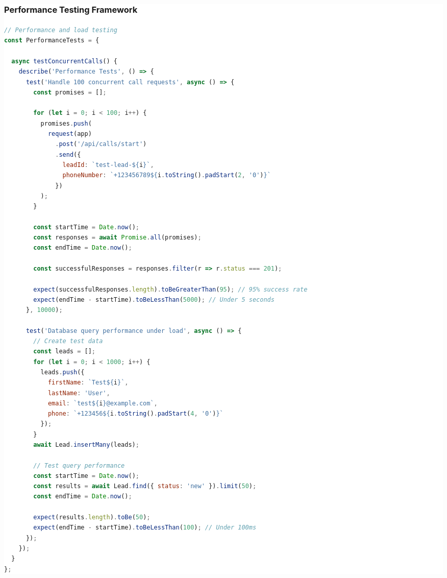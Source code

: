 ### **Performance Testing Framework**
```javascript
// Performance and load testing
const PerformanceTests = {
  
  async testConcurrentCalls() {
    describe('Performance Tests', () => {
      test('Handle 100 concurrent call requests', async () => {
        const promises = [];
        
        for (let i = 0; i < 100; i++) {
          promises.push(
            request(app)
              .post('/api/calls/start')
              .send({
                leadId: `test-lead-${i}`,
                phoneNumber: `+123456789${i.toString().padStart(2, '0')}`
              })
          );
        }
        
        const startTime = Date.now();
        const responses = await Promise.all(promises);
        const endTime = Date.now();
        
        const successfulResponses = responses.filter(r => r.status === 201);
        
        expect(successfulResponses.length).toBeGreaterThan(95); // 95% success rate
        expect(endTime - startTime).toBeLessThan(5000); // Under 5 seconds
      }, 10000);
      
      test('Database query performance under load', async () => {
        // Create test data
        const leads = [];
        for (let i = 0; i < 1000; i++) {
          leads.push({
            firstName: `Test${i}`,
            lastName: 'User',
            email: `test${i}@example.com`,
            phone: `+123456${i.toString().padStart(4, '0')}`
          });
        }
        await Lead.insertMany(leads);
        
        // Test query performance
        const startTime = Date.now();
        const results = await Lead.find({ status: 'new' }).limit(50);
        const endTime = Date.now();
        
        expect(results.length).toBe(50);
        expect(endTime - startTime).toBeLessThan(100); // Under 100ms
      });
    });
  }
};
```
